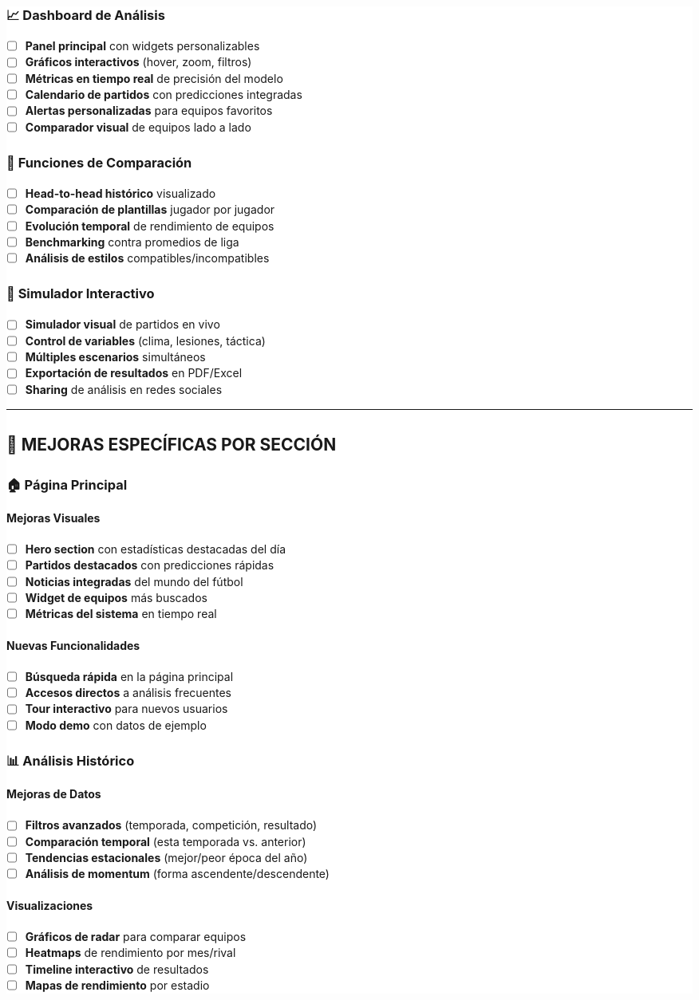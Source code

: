 ### 📈 **Dashboard de Análisis**
- [ ] **Panel principal** con widgets personalizables
- [ ] **Gráficos interactivos** (hover, zoom, filtros)
- [ ] **Métricas en tiempo real** de precisión del modelo
- [ ] **Calendario de partidos** con predicciones integradas
- [ ] **Alertas personalizadas** para equipos favoritos
- [ ] **Comparador visual** de equipos lado a lado

### 🔄 **Funciones de Comparación**
- [ ] **Head-to-head histórico** visualizado
- [ ] **Comparación de plantillas** jugador por jugador
- [ ] **Evolución temporal** de rendimiento de equipos
- [ ] **Benchmarking** contra promedios de liga
- [ ] **Análisis de estilos** compatibles/incompatibles

### 🎲 **Simulador Interactivo**
- [ ] **Simulador visual** de partidos en vivo
- [ ] **Control de variables** (clima, lesiones, táctica)
- [ ] **Múltiples escenarios** simultáneos
- [ ] **Exportación de resultados** en PDF/Excel
- [ ] **Sharing** de análisis en redes sociales

---

## 📱 MEJORAS ESPECÍFICAS POR SECCIÓN

### 🏠 **Página Principal**
#### Mejoras Visuales
- [ ] **Hero section** con estadísticas destacadas del día
- [ ] **Partidos destacados** con predicciones rápidas
- [ ] **Noticias integradas** del mundo del fútbol
- [ ] **Widget de equipos** más buscados
- [ ] **Métricas del sistema** en tiempo real

#### Nuevas Funcionalidades
- [ ] **Búsqueda rápida** en la página principal
- [ ] **Accesos directos** a análisis frecuentes
- [ ] **Tour interactivo** para nuevos usuarios
- [ ] **Modo demo** con datos de ejemplo

### 📊 **Análisis Histórico**
#### Mejoras de Datos
- [ ] **Filtros avanzados** (temporada, competición, resultado)
- [ ] **Comparación temporal** (esta temporada vs. anterior)
- [ ] **Tendencias estacionales** (mejor/peor época del año)
- [ ] **Análisis de momentum** (forma ascendente/descendente)

#### Visualizaciones
- [ ] **Gráficos de radar** para comparar equipos
- [ ] **Heatmaps** de rendimiento por mes/rival
- [ ] **Timeline interactivo** de resultados
- [ ] **Mapas de rendimiento** por estadio
